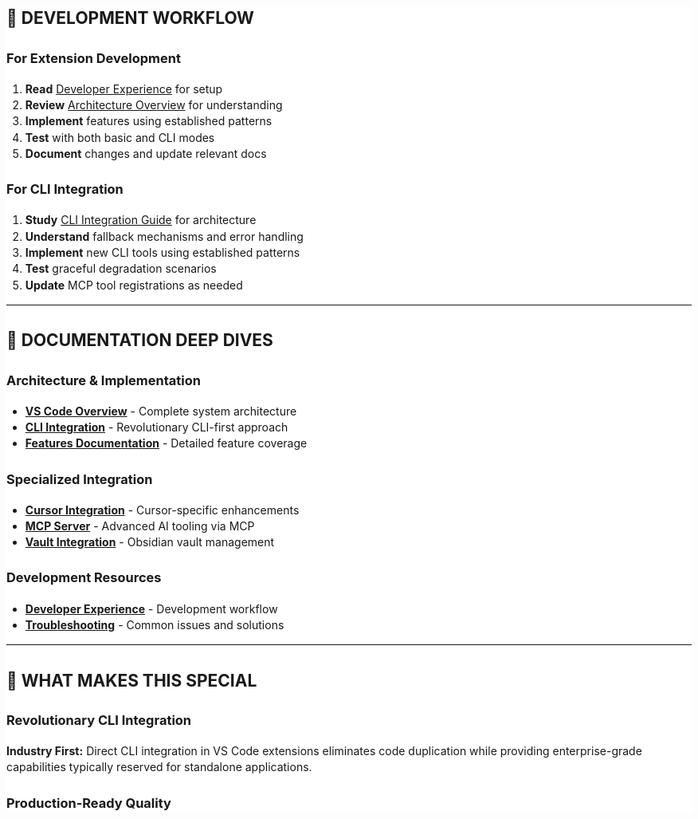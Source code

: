 
## 🔧 DEVELOPMENT WORKFLOW

### For Extension Development

1. **Read** [Developer Experience](./developer-experience.md) for setup
2. **Review** [Architecture Overview](./vscode-overview.md) for understanding
3. **Implement** features using established patterns
4. **Test** with both basic and CLI modes
5. **Document** changes and update relevant docs

### For CLI Integration

1. **Study** [CLI Integration Guide](./cli-integration.md) for architecture
2. **Understand** fallback mechanisms and error handling
3. **Implement** new CLI tools using established patterns
4. **Test** graceful degradation scenarios
5. **Update** MCP tool registrations as needed

---

## 📖 DOCUMENTATION DEEP DIVES

### Architecture & Implementation

- **[VS Code Overview](./vscode-overview.md)** - Complete system architecture
- **[CLI Integration](./cli-integration.md)** - Revolutionary CLI-first approach
- **[Features Documentation](./vscode-features.md)** - Detailed feature coverage

### Specialized Integration

- **[Cursor Integration](./cursor-integration.md)** - Cursor-specific enhancements
- **[MCP Server](./mcp-server.md)** - Advanced AI tooling via MCP
- **[Vault Integration](./vault-integration.md)** - Obsidian vault management

### Development Resources

- **[Developer Experience](./developer-experience.md)** - Development workflow
- **[Troubleshooting](./troubleshooting.md)** - Common issues and solutions

---

## 🌟 WHAT MAKES THIS SPECIAL

### Revolutionary CLI Integration

**Industry First:** Direct CLI integration in VS Code extensions eliminates code duplication while providing
enterprise-grade capabilities typically reserved for standalone applications.

### Production-Ready Quality

